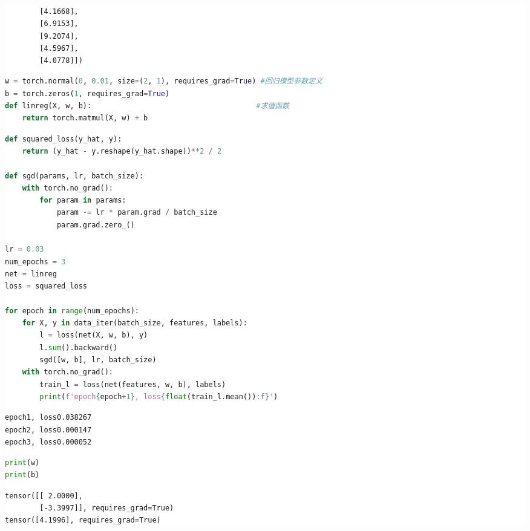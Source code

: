             [4.1668],
            [6.9153],
            [9.2074],
            [4.5967],
            [4.0778]])
    


```python
w = torch.normal(0, 0.01, size=(2, 1), requires_grad=True) #回归模型参数定义
b = torch.zeros(1, requires_grad=True)
def linreg(X, w, b):                                      #求值函数
    return torch.matmul(X, w) + b
```


```python
def squared_loss(y_hat, y):
    return (y_hat - y.reshape(y_hat.shape))**2 / 2

def sgd(params, lr, batch_size):
    with torch.no_grad():
        for param in params:
            param -= lr * param.grad / batch_size
            param.grad.zero_()

lr = 0.03
num_epochs = 3
net = linreg
loss = squared_loss

for epoch in range(num_epochs):
    for X, y in data_iter(batch_size, features, labels):
        l = loss(net(X, w, b), y)
        l.sum().backward()
        sgd([w, b], lr, batch_size)
    with torch.no_grad():
        train_l = loss(net(features, w, b), labels)
        print(f'epoch{epoch+1}, loss{float(train_l.mean()):f}')
```

    epoch1, loss0.038267
    epoch2, loss0.000147
    epoch3, loss0.000052
    


```python
print(w)
print(b)
```

    tensor([[ 2.0000],
            [-3.3997]], requires_grad=True)
    tensor([4.1996], requires_grad=True)
    

